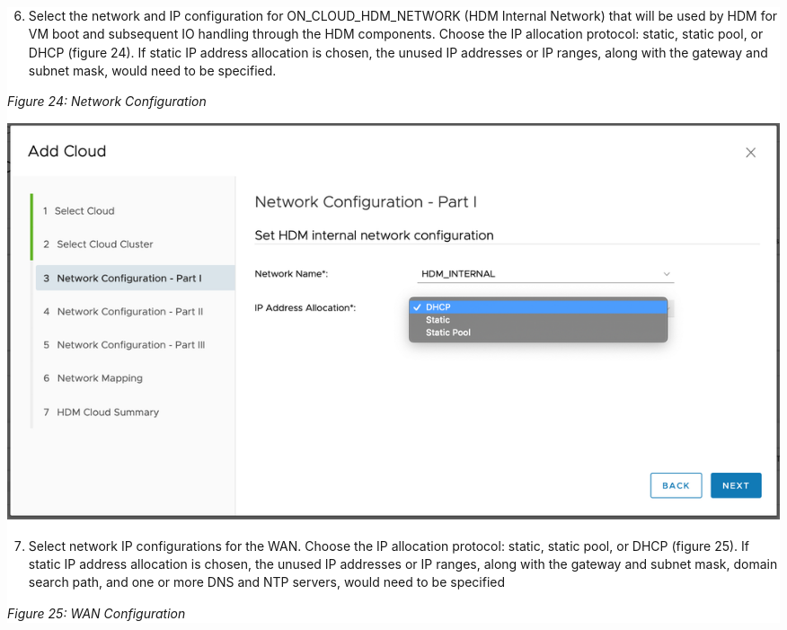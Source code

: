 


6. Select the network and IP configuration for ON_CLOUD_HDM_NETWORK (HDM Internal Network) that will be used by HDM for VM boot and subsequent IO handling through the HDM components. Choose the IP allocation protocol: static, static pool, or DHCP (figure 24). If static IP address allocation is chosen, the unused IP addresses or IP ranges, along with the gateway and subnet mask, would need to be specified.

_Figure 24: Network Configuration_



![alt_text](images/image19.png "image_tooltip")




7. Select network IP configurations for the WAN. Choose the IP allocation protocol: static, static pool, or DHCP (figure 25). If static IP address allocation is chosen, the unused IP addresses or IP ranges, along with the gateway and subnet mask, domain search path, and one or more DNS and NTP servers, would need to be specified

_Figure 25: WAN Configuration_
